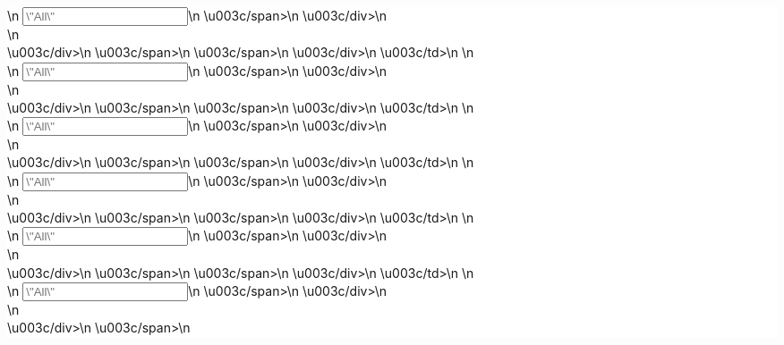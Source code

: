 <div class=\"form-group has-feedback\" style=\"margin-bottom: auto;\">\n      <input type=\"search\" placeholder=\"All\" class=\"form-control\" style=\"width: 100%;\"/>\n      <span class=\"glyphicon glyphicon-remove-circle form-control-feedback\">\u003c/span>\n    \u003c/div>\n    <div style=\"display: none; position: absolute; width: 200px;\">\n      <div data-min=\"3.3\" data-max=\"105\">\u003c/div>\n      <span style=\"float: left;\">\u003c/span>\n      <span style=\"float: right;\">\u003c/span>\n    \u003c/div>\n  \u003c/td>\n  <td data-type=\"number\" style=\"vertical-align: top;\">\n    <div class=\"form-group has-feedback\" style=\"margin-bottom: auto;\">\n      <input type=\"search\" placeholder=\"All\" class=\"form-control\" style=\"width: 100%;\"/>\n      <span class=\"glyphicon glyphicon-remove-circle form-control-feedback\">\u003c/span>\n    \u003c/div>\n    <div style=\"display: none; position: absolute; width: 200px;\">\n      <div data-min=\"0\" data-max=\"30.42\">\u003c/div>\n      <span style=\"float: left;\">\u003c/span>\n      <span style=\"float: right;\">\u003c/span>\n    \u003c/div>\n  \u003c/td>\n  <td data-type=\"number\" style=\"vertical-align: top;\">\n    <div class=\"form-group has-feedback\" style=\"margin-bottom: auto;\">\n      <input type=\"search\" placeholder=\"All\" class=\"form-control\" style=\"width: 100%;\"/>\n      <span class=\"glyphicon glyphicon-remove-circle form-control-feedback\">\u003c/span>\n    \u003c/div>\n    <div style=\"display: none; position: absolute; width: 200px;\">\n      <div data-min=\"7.24\" data-max=\"211\">\u003c/div>\n      <span style=\"float: left;\">\u003c/span>\n      <span style=\"float: right;\">\u003c/span>\n    \u003c/div>\n  \u003c/td>\n  <td data-type=\"number\" style=\"vertical-align: top;\">\n    <div class=\"form-group has-feedback\" style=\"margin-bottom: auto;\">\n      <input type=\"search\" placeholder=\"All\" class=\"form-control\" style=\"width: 100%;\"/>\n      <span class=\"glyphicon glyphicon-remove-circle form-control-feedback\">\u003c/span>\n    \u003c/div>\n    <div style=\"display: none; position: absolute; width: 200px;\">\n      <div data-min=\"0.71\" data-max=\"53.61\">\u003c/div>\n      <span style=\"float: left;\">\u003c/span>\n      <span style=\"float: right;\">\u003c/span>\n    \u003c/div>\n  \u003c/td>\n  <td data-type=\"number\" style=\"vertical-align: top;\">\n    <div class=\"form-group has-feedback\" style=\"margin-bottom: auto;\">\n      <input type=\"search\" placeholder=\"All\" class=\"form-control\" style=\"width: 100%;\"/>\n      <span class=\"glyphicon glyphicon-remove-circle form-control-feedback\">\u003c/span>\n    \u003c/div>\n    <div style=\"display: none; position: absolute; width: 200px;\">\n      <div data-min=\"0.02\" data-max=\"0.57\">\u003c/div>\n      <span style=\"float: left;\">\u003c/span>\n      <span style=\"float: right;\">\u003c/span>\n    \u003c/div>\n  \u003c/td>\n  <td data-type=\"number\" style=\"vertical-align: top;\">\n    <div class=\"form-group has-feedback\" style=\"margin-bottom: auto;\">\n      <input type=\"search\" placeholder=\"All\" class=\"form-control\" style=\"width: 100%;\"/>\n      <span class=\"glyphicon glyphicon-remove-circle form-control-feedback\">\u003c/span>\n    \u003c/div>\n    <div style=\"display: none; position: absolute; width: 200px;\">\n      <div data-min=\"0\" data-max=\"0.13\">\u003c/div>\n      <span style=\"float: left;\">\u003c/span>\n      <span style=\"float